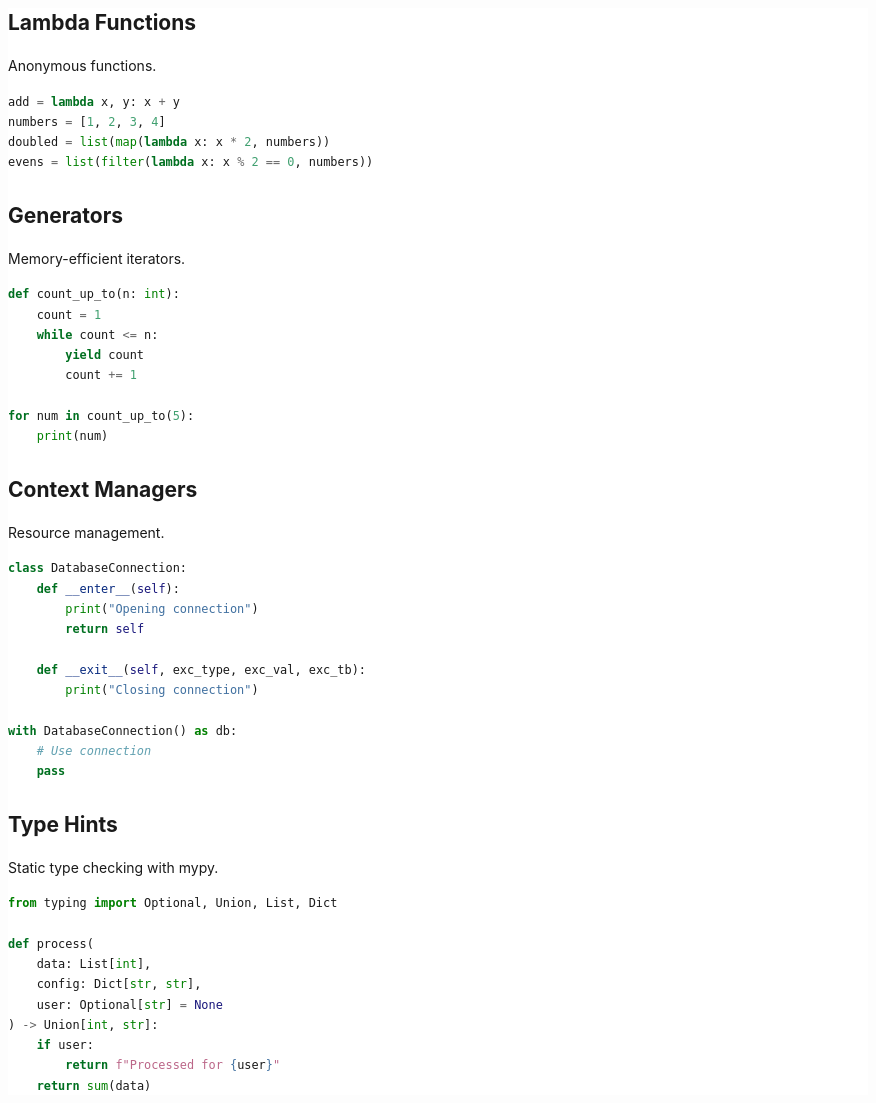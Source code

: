 ## Lambda Functions

Anonymous functions.

```python
add = lambda x, y: x + y
numbers = [1, 2, 3, 4]
doubled = list(map(lambda x: x * 2, numbers))
evens = list(filter(lambda x: x % 2 == 0, numbers))
```

## Generators

Memory-efficient iterators.

```python
def count_up_to(n: int):
    count = 1
    while count <= n:
        yield count
        count += 1

for num in count_up_to(5):
    print(num)
```

## Context Managers

Resource management.

```python
class DatabaseConnection:
    def __enter__(self):
        print("Opening connection")
        return self

    def __exit__(self, exc_type, exc_val, exc_tb):
        print("Closing connection")

with DatabaseConnection() as db:
    # Use connection
    pass
```

## Type Hints

Static type checking with mypy.

```python
from typing import Optional, Union, List, Dict

def process(
    data: List[int],
    config: Dict[str, str],
    user: Optional[str] = None
) -> Union[int, str]:
    if user:
        return f"Processed for {user}"
    return sum(data)
```
